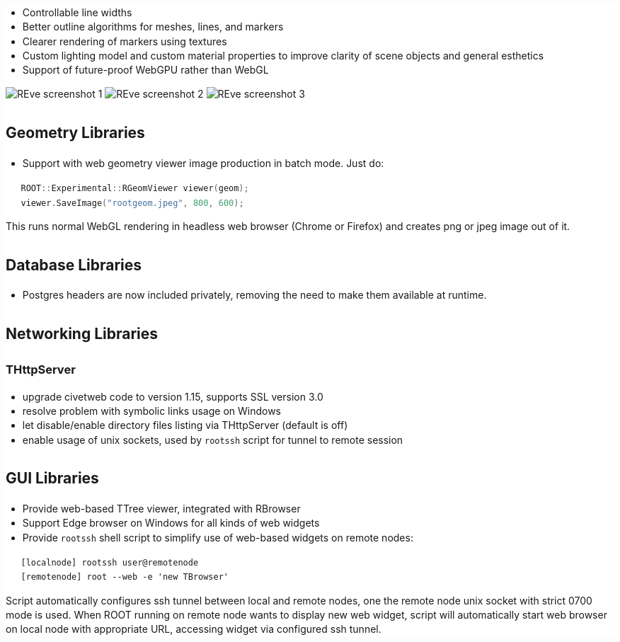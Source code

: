 - Controllable line widths
- Better outline algorithms for meshes, lines, and markers
- Clearer rendering of markers using textures
- Custom lighting model and custom material properties to improve clarity of scene objects and general esthetics
- Support of future-proof WebGPU rather than WebGL

![REve screenshot 1](wo2Single.png)
![REve screenshot 2](wo3Single.png)
![REve screenshot 3](wo4Single.png)


## Geometry Libraries

- Support with web geometry viewer image production in batch mode. Just do:
```C++
   ROOT::Experimental::RGeomViewer viewer(geom);
   viewer.SaveImage("rootgeom.jpeg", 800, 600);
```
This runs normal WebGL rendering in headless web browser (Chrome or Firefox) and
creates png or jpeg image out of it.


## Database Libraries

- Postgres headers are now included privately, removing the need to make them available at runtime.


## Networking Libraries

### THttpServer

- upgrade civetweb code to version 1.15, supports SSL version 3.0
- resolve problem with symbolic links usage on Windows
- let disable/enable directory files listing via THttpServer (default is off)
- enable usage of unix sockets, used by `rootssh` script for tunnel to remote session


## GUI Libraries

- Provide web-based TTree viewer, integrated with RBrowser
- Support Edge browser on Windows for all kinds of web widgets
- Provide `rootssh` shell script to simplify use of web-based widgets on remote nodes:
```
   [localnode] rootssh user@remotenode
   [remotenode] root --web -e 'new TBrowser'
```
Script automatically configures ssh tunnel between local and remote nodes, one the remote node
unix socket with strict 0700 mode is used. When ROOT running on remote node wants to display
new web widget, script will automatically start web browser on local node with appropriate URL,
accessing widget via configured ssh tunnel.
